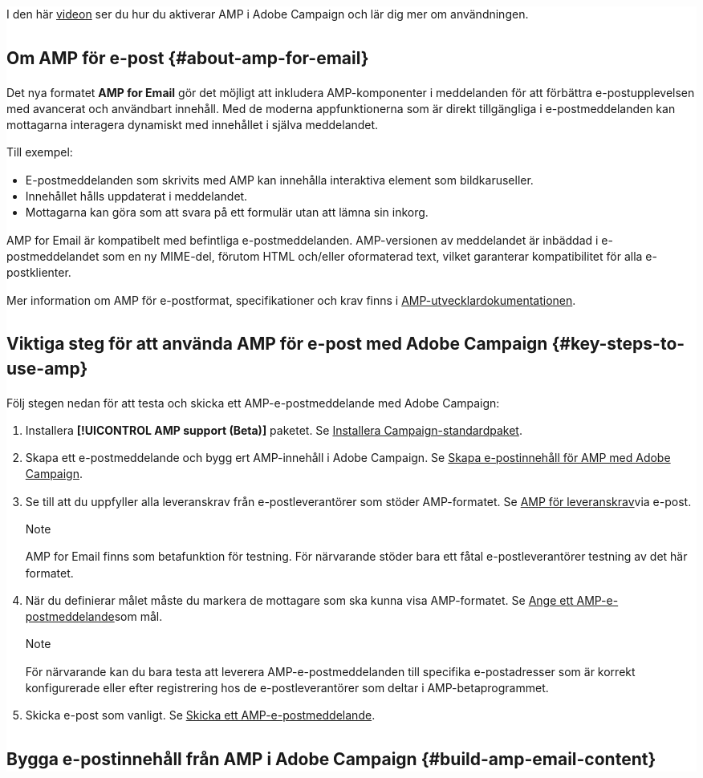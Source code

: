 I den här [videon](https://docs.adobe.com/content/help/en/campaign-learn/campaign-classic-tutorials/sending-messages/email-channel/defining-interactive-email-content-with-amp.html) ser du hur du aktiverar AMP i Adobe Campaign och lär dig mer om användningen.

## Om AMP för e-post {#about-amp-for-email}

Det nya formatet **AMP for Email** gör det möjligt att inkludera AMP-komponenter i meddelanden för att förbättra e-postupplevelsen med avancerat och användbart innehåll. Med de moderna appfunktionerna som är direkt tillgängliga i e-postmeddelanden kan mottagarna interagera dynamiskt med innehållet i själva meddelandet.

Till exempel:
* E-postmeddelanden som skrivits med AMP kan innehålla interaktiva element som bildkaruseller.
* Innehållet hålls uppdaterat i meddelandet.
* Mottagarna kan göra som att svara på ett formulär utan att lämna sin inkorg.

AMP for Email är kompatibelt med befintliga e-postmeddelanden. AMP-versionen av meddelandet är inbäddad i e-postmeddelandet som en ny MIME-del, förutom HTML och/eller oformaterad text, vilket garanterar kompatibilitet för alla e-postklienter.

Mer information om AMP för e-postformat, specifikationer och krav finns i [AMP-utvecklardokumentationen](https://amp.dev/documentation/guides-and-tutorials/learn/email-spec/amp-email-format/?format=email).

## Viktiga steg för att använda AMP för e-post med Adobe Campaign {#key-steps-to-use-amp}

Följ stegen nedan för att testa och skicka ett AMP-e-postmeddelande med Adobe Campaign:
1. Installera **[!UICONTROL AMP support (Beta)]** paketet. Se [Installera Campaign-standardpaket](../../installation/using/installing-campaign-standard-packages.md).
1. Skapa ett e-postmeddelande och bygg ert AMP-innehåll i Adobe Campaign. Se [Skapa e-postinnehåll för AMP med Adobe Campaign](#build-amp-email-content).
1. Se till att du uppfyller alla leveranskrav från e-postleverantörer som stöder AMP-formatet. Se [AMP för leveranskrav](#amp-for-email-delivery-requirements)via e-post.

   >[!NOTE]
   >
   >AMP for Email finns som betafunktion för testning. För närvarande stöder bara ett fåtal e-postleverantörer testning av det här formatet.

1. När du definierar målet måste du markera de mottagare som ska kunna visa AMP-formatet. Se [Ange ett AMP-e-postmeddelande](#targeting-amp-email)som mål.

   >[!NOTE]
   >
   >För närvarande kan du bara testa att leverera AMP-e-postmeddelanden till specifika e-postadresser som är korrekt konfigurerade eller efter registrering hos de e-postleverantörer som deltar i AMP-betaprogrammet.

1. Skicka e-post som vanligt. Se [Skicka ett AMP-e-postmeddelande](#sending-amp-email).

## Bygga e-postinnehåll från AMP i Adobe Campaign {#build-amp-email-content}
